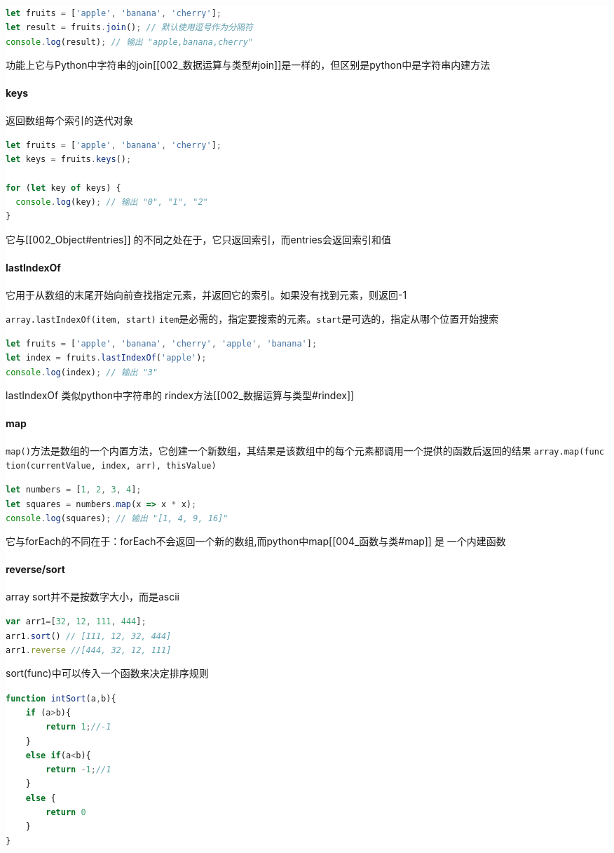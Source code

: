 ```js
let fruits = ['apple', 'banana', 'cherry'];
let result = fruits.join(); // 默认使用逗号作为分隔符
console.log(result); // 输出 "apple,banana,cherry"
```

功能上它与Python中字符串的join[[002_数据运算与类型#join]]是一样的，但区别是python中是字符串内建方法

#### keys

返回数组每个索引的迭代对象

```js
let fruits = ['apple', 'banana', 'cherry'];
let keys = fruits.keys();

for (let key of keys) {
  console.log(key); // 输出 "0", "1", "2"
}
```

它与[[002_Object#entries]] 的不同之处在于，它只返回索引，而entries会返回索引和值

#### lastIndexOf

它用于从数组的末尾开始向前查找指定元素，并返回它的索引。如果没有找到元素，则返回-1

` array.lastIndexOf(item, start) `  `item`是必需的，指定要搜索的元素。`start`是可选的，指定从哪个位置开始搜索

```js
let fruits = ['apple', 'banana', 'cherry', 'apple', 'banana'];
let index = fruits.lastIndexOf('apple'); 
console.log(index); // 输出 "3"
```

lastIndexOf 类似python中字符串的 rindex方法[[002_数据运算与类型#rindex]]

#### map

`map()`方法是数组的一个内置方法，它创建一个新数组，其结果是该数组中的每个元素都调用一个提供的函数后返回的结果 `array.map(function(currentValue, index, arr), thisValue)
`
```js
let numbers = [1, 2, 3, 4];
let squares = numbers.map(x => x * x);
console.log(squares); // 输出 "[1, 4, 9, 16]"
```

它与forEach的不同在于：forEach不会返回一个新的数组,而python中map[[004_函数与类#map]] 是 一个内建函数
#### reverse/sort

array sort并不是按数字大小，而是ascii
```js
var arr1=[32, 12, 111, 444]; 
arr1.sort() // [111, 12, 32, 444]
arr1.reverse //[444, 32, 12, 111]
```
sort(func)中可以传入一个函数来决定排序规则
```js
function intSort(a,b){ 
    if (a>b){ 
        return 1;//-1 
    } 
    else if(a<b){ 
        return -1;//1 
    } 
    else { 
        return 0 
    } 
} 
```